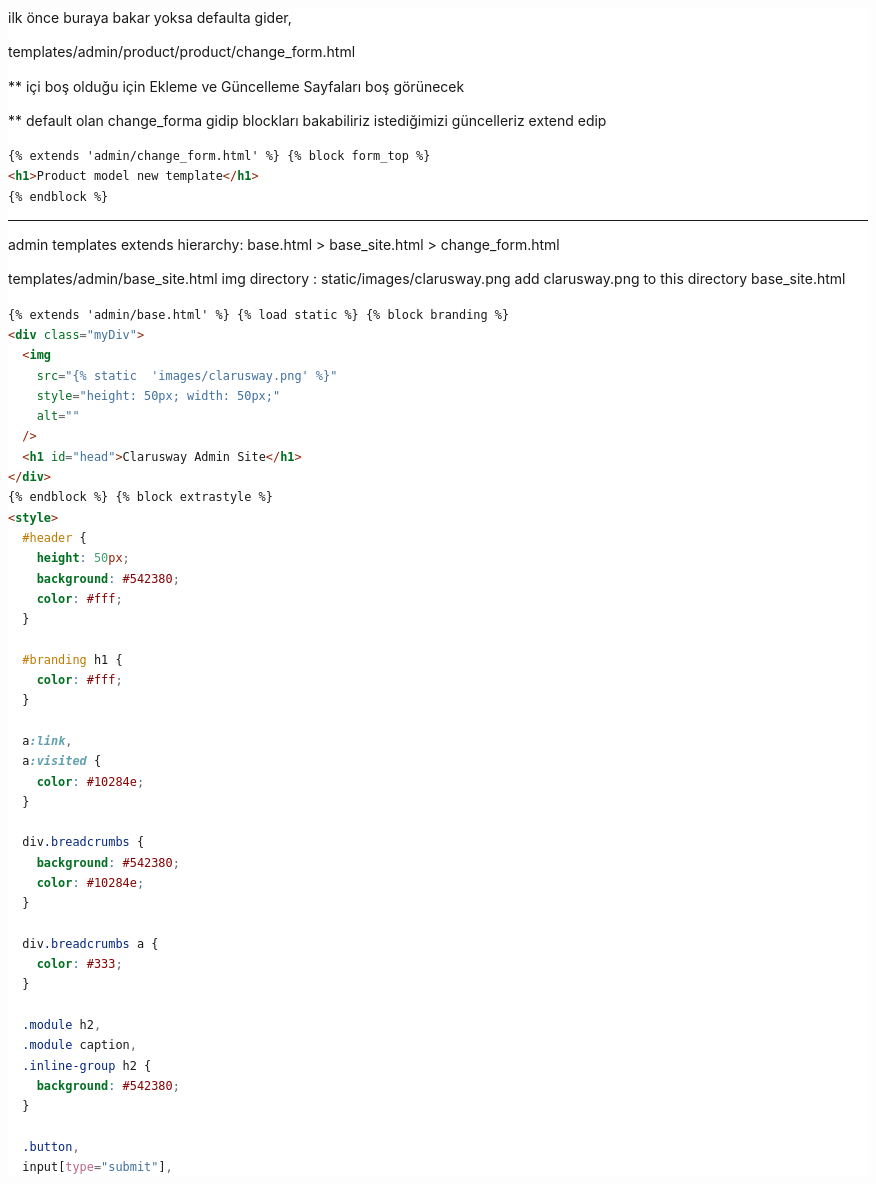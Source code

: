 ilk önce buraya bakar yoksa defaulta gider,

templates/admin/product/product/change_form.html

\*\* içi boş olduğu için Ekleme ve Güncelleme Sayfaları boş görünecek

\*\* default olan change_forma gidip blockları bakabiliriz istediğimizi güncelleriz extend edip

```html
{% extends 'admin/change_form.html' %} {% block form_top %}
<h1>Product model new template</h1>
{% endblock %}
```

---

admin templates extends hierarchy:
base.html > base_site.html > change_form.html

templates/admin/base_site.html
img directory : static/images/clarusway.png
add clarusway.png to this directory
base_site.html

```html
{% extends 'admin/base.html' %} {% load static %} {% block branding %}
<div class="myDiv">
  <img
    src="{% static  'images/clarusway.png' %}"
    style="height: 50px; width: 50px;"
    alt=""
  />
  <h1 id="head">Clarusway Admin Site</h1>
</div>
{% endblock %} {% block extrastyle %}
<style>
  #header {
    height: 50px;
    background: #542380;
    color: #fff;
  }

  #branding h1 {
    color: #fff;
  }

  a:link,
  a:visited {
    color: #10284e;
  }

  div.breadcrumbs {
    background: #542380;
    color: #10284e;
  }

  div.breadcrumbs a {
    color: #333;
  }

  .module h2,
  .module caption,
  .inline-group h2 {
    background: #542380;
  }

  .button,
  input[type="submit"],
```